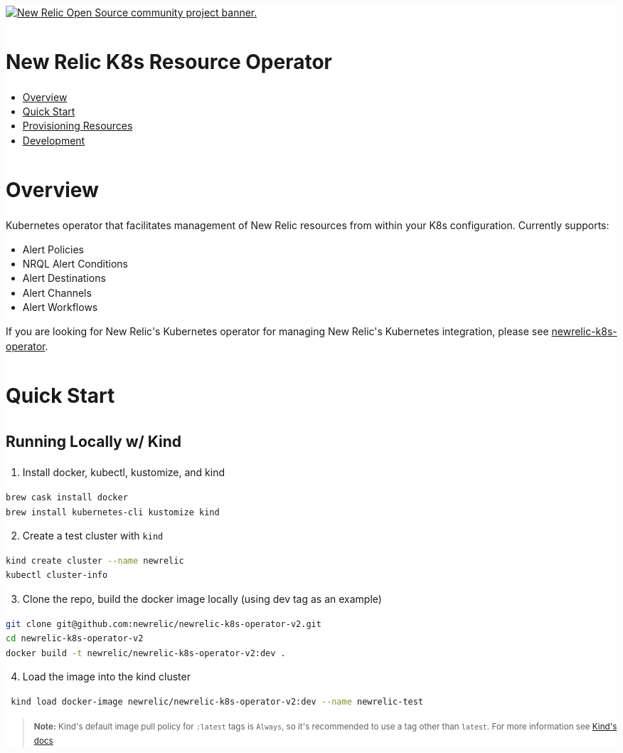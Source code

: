 <a href="https://opensource.newrelic.com/oss-category/#community-project"><picture><source media="(prefers-color-scheme: dark)" srcset="https://github.com/newrelic/opensource-website/raw/main/src/images/categories/dark/Community_Project.png"><source media="(prefers-color-scheme: light)" srcset="https://github.com/newrelic/opensource-website/raw/main/src/images/categories/Community_Project.png"><img alt="New Relic Open Source community project banner." src="https://github.com/newrelic/opensource-website/raw/main/src/images/categories/Community_Project.png"></picture></a>  


# New Relic K8s Resource Operator
- [Overview](#overview)
- [Quick Start](#quick-start)
- [Provisioning Resources](#provisioning-resources)
- [Development](#development)


# Overview
Kubernetes operator that facilitates management of New Relic resources from within your K8s configuration. Currently supports:

- Alert Policies
- NRQL Alert Conditions
- Alert Destinations
- Alert Channels
- Alert Workflows

If you are looking for New Relic's Kubernetes operator for managing New Relic's Kubernetes integration, please see [newrelic-k8s-operator](https://github.com/newrelic/newrelic-k8s-operator).

# Quick Start

## Running Locally w/ Kind

1. Install docker, kubectl, kustomize, and kind

```bash
brew cask install docker
brew install kubernetes-cli kustomize kind
```

2. Create a test cluster with `kind`

```bash
kind create cluster --name newrelic
kubectl cluster-info
```

3. Clone the repo, build the docker image locally (using dev tag as an example)

```bash
git clone git@github.com:newrelic/newrelic-k8s-operator-v2.git
cd newrelic-k8s-operator-v2
docker build -t newrelic/newrelic-k8s-operator-v2:dev .
```

4. Load the image into the kind cluster

```bash
 kind load docker-image newrelic/newrelic-k8s-operator-v2:dev --name newrelic-test
```
> <small>**Note:** Kind's default image pull policy for `:latest` tags is `Always`, so it's recommended to use a tag other than `latest`. For more information see [Kind's docs](https://kind.sigs.k8s.io/docs/user/quick-start/#loading-an-image-into-your-cluster)</small>
